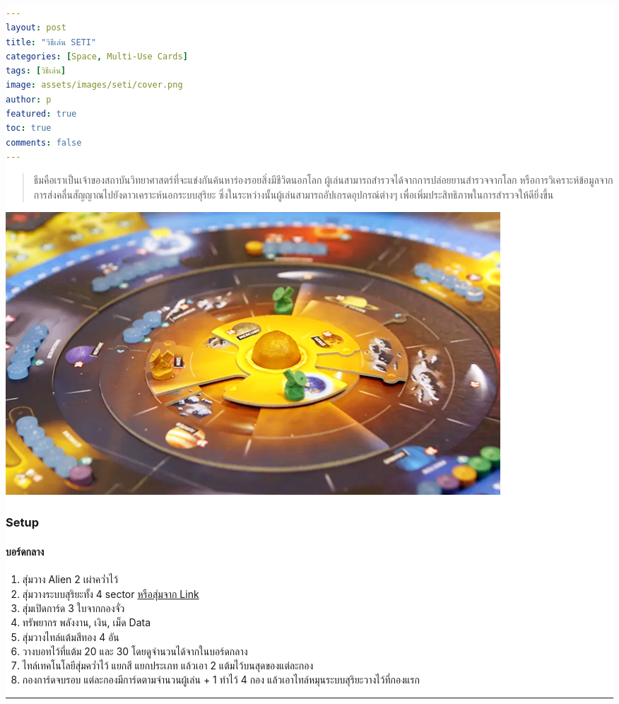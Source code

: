 ```yaml
---
layout: post
title: "วิธีเล่น SETI"
categories: [Space, Multi-Use Cards]
tags: [วิธีเล่น]
image: assets/images/seti/cover.png
author: p
featured: true
toc: true
comments: false
---
```


> ธีมคือเราเป็นเจ้าของสถาบันวิทยาศาสตร์ที่จะแข่งกันค้นหาร่องรอยสิ่งมีชีวิตนอกโลก ผู้เล่นสามารถสำรวจได้จากการปล่อยยานสำรวจจากโลก หรือการวิเคราะห์ข้อมูลจากการส่งคลื่นสัญญาณไปยังดาวเคราะห์นอกระบบสุริยะ ซึ่งในระหว่างนั้นผู้เล่นสามารถอัปเกรดอุปกรณ์ต่างๆ เพื่อเพิ่มประสิทธิภาพในการสำรวจให้ดียิ่งขึ้น

![alt](../assets/images/seti/s3.png)

### Setup

#### บอร์ดกลาง

1. สุ่มวาง Alien 2 เผ่าคว่ำไว้
2. สุ่มวางระบบสุริยะทั้ง 4 sector [หรือสุ่มจาก Link](https://seti-solarsystem.czechgames.com/)
3. สุ่มเปิดการ์ด 3 ใบจากกองจั่ว
4. ทรัพยากร พลังงาน, เงิน, เม็ด Data
5. สุ่มวางไทล์แต้มสีทอง 4 อัน
6. วางบอทไว้ที่แต้ม 20 และ 30 โดยดูจำนวนได้จากในบอร์ดกลาง
7. ไทล์เทคโนโลยีสุ่มคว่ำไว้ แยกสี แยกประเภท แล้วเอา 2 แต้มไว้บนสุดของแต่ละกอง
8. กองการ์ดจบรอบ แต่ละกองมีการ์ดตามจำนวนผู้เล่น + 1 ทำไว้ 4 กอง แล้วเอาไทล์หมุนระบบสุริยะวางไว้ที่กองแรก

---